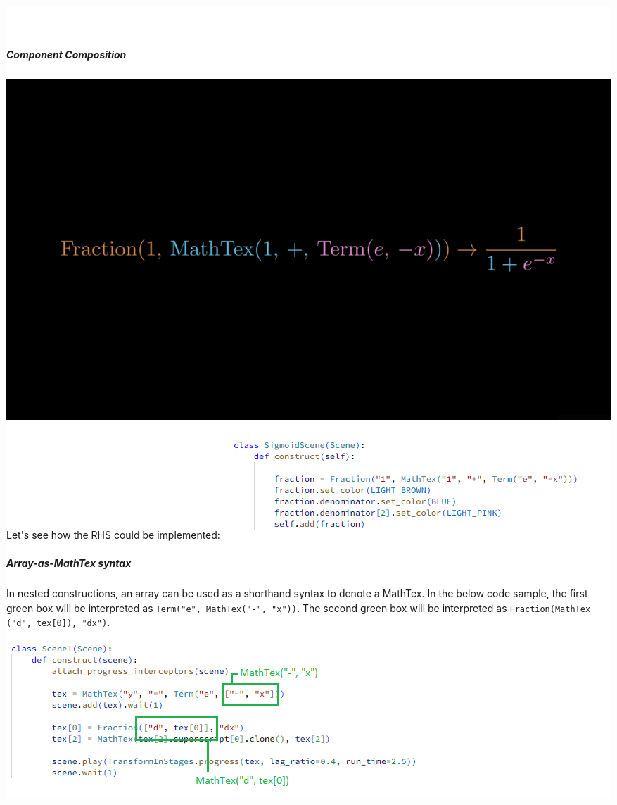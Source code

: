 <br>
<br>

##### Component Composition

![loading](content/sigmoid_labeled.png)

Let's see how the RHS could be implemented:
![loading](content/sigmoid_expression_code.png)


##### Array-as-MathTex syntax
In nested constructions, an array can be used as a shorthand syntax to denote a MathTex. In the below code sample, the first green box will be interpreted as `Term("e", MathTex("-", "x"))`. The second green box will be interpreted as `Fraction(MathTex("d", tex[0]), "dx")`.

![loading](content/array_mathtex_syntax.png)
